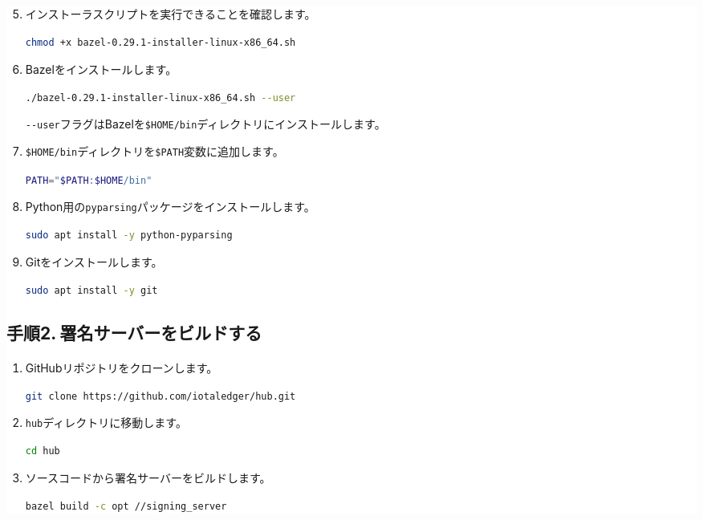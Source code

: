 5. インストーラスクリプトを実行できることを確認します。
  

    ```bash
    chmod +x bazel-0.29.1-installer-linux-x86_64.sh
    ```

6. Bazelをインストールします。
  

    ```bash
    ./bazel-0.29.1-installer-linux-x86_64.sh --user
    ```

    `--user`フラグはBazelを`$HOME/bin`ディレクトリにインストールします。
    <!-- The `--user` flag installs Bazel in the `$HOME/bin` directory. -->

7. `$HOME/bin`ディレクトリを`$PATH`変数に追加します。
  

    ```BASH
    PATH="$PATH:$HOME/bin"
    ```

8. Python用の`pyparsing`パッケージをインストールします。
  

    ```bash
    sudo apt install -y python-pyparsing
    ```

9. Gitをインストールします。
  

    ```bash
    sudo apt install -y git
    ```

## 手順2. 署名サーバーをビルドする


1. GitHubリポジトリをクローンします。
  

    ```bash
    git clone https://github.com/iotaledger/hub.git
    ```

2. `hub`ディレクトリに移動します。
  

    ```bash
    cd hub
    ```

3. ソースコードから署名サーバーをビルドします。
  

    ```bash
    bazel build -c opt //signing_server
    ```
